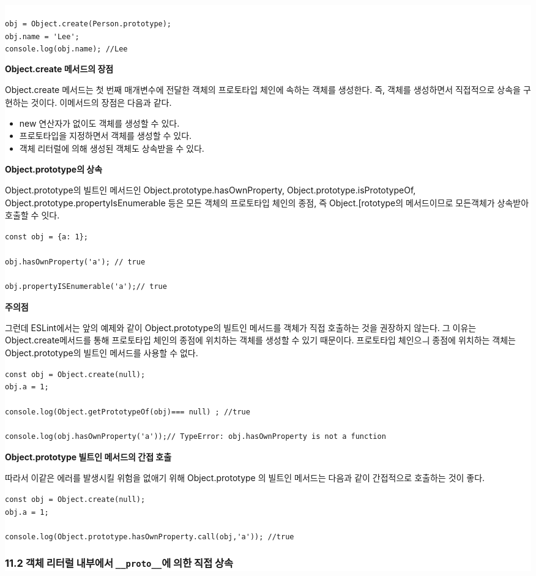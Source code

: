 ```

obj = Object.create(Person.prototype);
obj.name = 'Lee';
console.log(obj.name); //Lee
```

**Object.create 메서드의 장점**

Object.create 메서드는 첫 번째 매개변수에 전달한 객체의 프로토타입 체인에 속하는 객체를 생성한다. 즉, 객체를 생성하면서 직접적으로 상속을 구현하는 것이다. 이메서드의 장점은 다음과 같다.

- new 연산자가 없이도 객체를 생성할 수 있다.
- 프로토타입을 지정하면서 객체를 생성할 수 있다.
- 객체 리터럴에 의해 생성된 객체도 상속받을 수 있다.

**Object.prototype의 상속**

Object.prototype의 빌트인 메서드인 Object.prototype.hasOwnProperty, Object.prototype.isPrototypeOf, Object.prototype.propertyIsEnumerable 등은 모든 객체의 프로토타입 체인의 종점, 즉 Object.[rototype의 메서드이므로 모든객체가 상속받아 호출할 수 잇다.

```
const obj = {a: 1};

obj.hasOwnProperty('a'); // true

obj.propertyISEnumerable('a');// true
```

**주의점**

그런데 ESLint에서는 앞의 예제와 같이 Object.prototype의 빌트인 메서드를 객체가 직접 호출하는 것을 권장하지 않는다. 그 이유는 Object.create메서드를 통해 프로토타입 체인의 종점에 위치하는 객체를 생성할 수 있기 때문이다. 프로토타입 체인으ㅢ 종점에 위치하는 객체는 Object.prototype의 빌트인 메서드를 사용할 수 없다.

```
const obj = Object.create(null);
obj.a = 1;

console.log(Object.getPrototypeOf(obj)=== null) ; //true

console.log(obj.hasOwnProperty('a'));// TypeError: obj.hasOwnProperty is not a function

```

**Object.prototype 빌트인 메서드의 간접 호출**

따라서 이같은 에러를 발생시킬 위험을 없애기 위해 Object.prototype 의 빌트인 메서드는 다음과 같이 간접적으로 호출하는 것이 좋다.

```
const obj = Object.create(null);
obj.a = 1;

console.log(Object.prototype.hasOwnProperty.call(obj,'a')); //true
```

### 11.2 객체 리터럴 내부에서 `__proto__`에 의한 직접 상속
